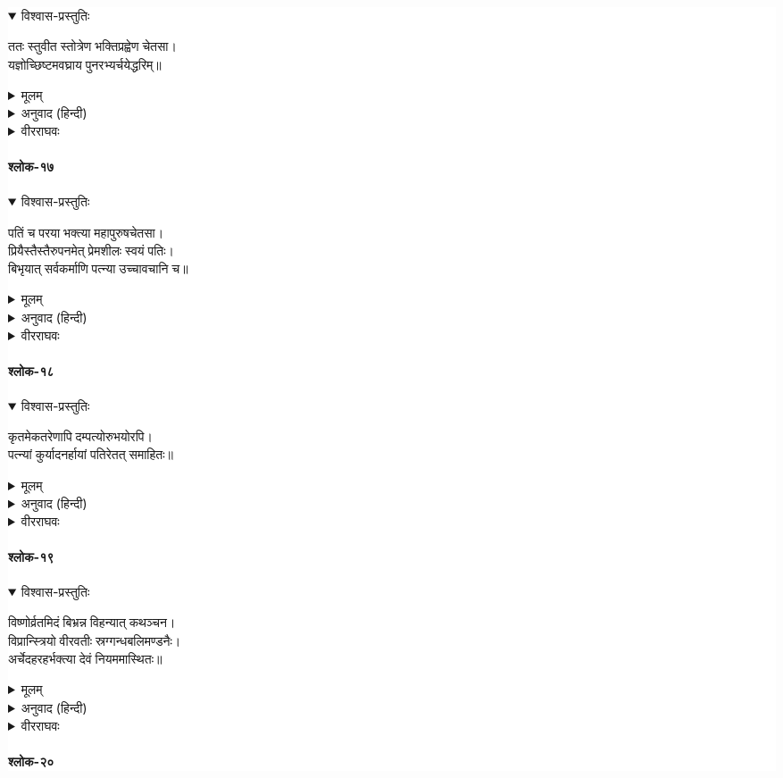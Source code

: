 <details open><summary>विश्वास-प्रस्तुतिः</summary>

ततः स्तुवीत स्तोत्रेण भक्तिप्रह्वेण चेतसा।  
यज्ञोच्छिष्टमवघ्राय पुनरभ्यर्चयेद्धरिम्॥
</details>

<details><summary>मूलम्</summary></details>

<details><summary>अनुवाद (हिन्दी)</summary></details>

<details><summary>वीरराघवः</summary></details>

#### श्लोक-१७


<details open><summary>विश्वास-प्रस्तुतिः</summary>

पतिं च परया भक्त्या महापुरुषचेतसा।  
प्रियैस्तैस्तैरुपनमेत् प्रेमशीलः स्वयं पतिः।  
बिभृयात् सर्वकर्माणि पत्न्या उच्चावचानि च॥
</details>

<details><summary>मूलम्</summary></details>

<details><summary>अनुवाद (हिन्दी)</summary></details>

<details><summary>वीरराघवः</summary></details>

#### श्लोक-१८


<details open><summary>विश्वास-प्रस्तुतिः</summary>

कृतमेकतरेणापि दम्पत्योरुभयोरपि।  
पत्न्यां कुर्यादनर्हायां पतिरेतत् समाहितः॥
</details>

<details><summary>मूलम्</summary></details>

<details><summary>अनुवाद (हिन्दी)</summary></details>

<details><summary>वीरराघवः</summary></details>

#### श्लोक-१९


<details open><summary>विश्वास-प्रस्तुतिः</summary>

विष्णोर्व्रतमिदं बिभ्रन्न विहन्यात् कथञ्चन।  
विप्रान्स्त्रियो वीरवतीः स्रग्गन्धबलिमण्डनैः।  
अर्चेदहरहर्भक्त्या देवं नियममास्थितः॥
</details>

<details><summary>मूलम्</summary></details>

<details><summary>अनुवाद (हिन्दी)</summary></details>

<details><summary>वीरराघवः</summary></details>

#### श्लोक-२०

